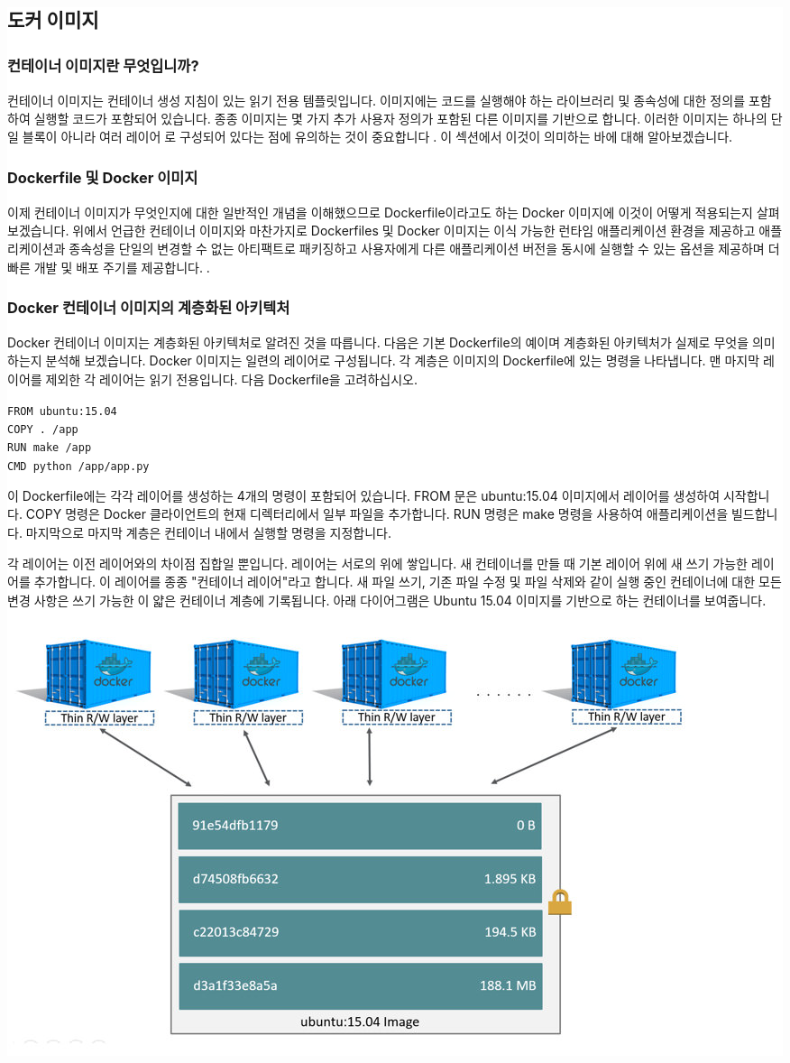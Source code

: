 ## 도커 이미지

### 컨테이너 이미지란 무엇입니까?

컨테이너 이미지는 컨테이너 생성 지침이 있는 읽기 전용 템플릿입니다. 이미지에는 코드를 실행해야 하는 라이브러리 및 종속성에 대한 정의를 포함하여 실행할 코드가 포함되어 있습니다. 종종 이미지는 몇 가지 추가 사용자 정의가 포함된 다른 이미지를 기반으로 합니다. 이러한 이미지는 하나의 단일 블록이 아니라 여러 레이어 로 구성되어 있다는 점에 유의하는 것이 중요합니다 . 이 섹션에서 이것이 의미하는 바에 대해 알아보겠습니다.

### Dockerfile 및 Docker 이미지

이제 컨테이너 이미지가 무엇인지에 대한 일반적인 개념을 이해했으므로 Dockerfile이라고도 하는 Docker 이미지에 이것이 어떻게 적용되는지 살펴보겠습니다. 위에서 언급한 컨테이너 이미지와 마찬가지로 Dockerfiles 및 Docker 이미지는 이식 가능한 런타임 애플리케이션 환경을 제공하고 애플리케이션과 종속성을 단일의 변경할 수 없는 아티팩트로 패키징하고 사용자에게 다른 애플리케이션 버전을 동시에 실행할 수 있는 옵션을 제공하며 더 빠른 개발 및 배포 주기를 제공합니다. .

### Docker 컨테이너 이미지의 계층화된 아키텍처

Docker 컨테이너 이미지는 계층화된 아키텍처로 알려진 것을 따릅니다. 다음은 기본 Dockerfile의 예이며 계층화된 아키텍처가 실제로 무엇을 의미하는지 분석해 보겠습니다. Docker 이미지는 일련의 레이어로 구성됩니다. 각 계층은 이미지의 Dockerfile에 있는 명령을 나타냅니다. 맨 마지막 레이어를 제외한 각 레이어는 읽기 전용입니다. 다음 Dockerfile을 고려하십시오.

```
FROM ubuntu:15.04
COPY . /app
RUN make /app
CMD python /app/app.py
```

이 Dockerfile에는 각각 레이어를 생성하는 4개의 명령이 포함되어 있습니다. FROM 문은 ubuntu:15.04 이미지에서 레이어를 생성하여 시작합니다. COPY 명령은 Docker 클라이언트의 현재 디렉터리에서 일부 파일을 추가합니다. RUN 명령은 make 명령을 사용하여 애플리케이션을 빌드합니다. 마지막으로 마지막 계층은 컨테이너 내에서 실행할 명령을 지정합니다.

각 레이어는 이전 레이어와의 차이점 집합일 뿐입니다. 레이어는 서로의 위에 쌓입니다. 새 컨테이너를 만들 때 기본 레이어 위에 새 쓰기 가능한 레이어를 추가합니다. 이 레이어를 종종 "컨테이너 레이어"라고 합니다. 새 파일 쓰기, 기존 파일 수정 및 파일 삭제와 같이 실행 중인 컨테이너에 대한 모든 변경 사항은 쓰기 가능한 이 얇은 컨테이너 계층에 기록됩니다. 아래 다이어그램은 Ubuntu 15.04 이미지를 기반으로 하는 컨테이너를 보여줍니다.

![](../images/docker-layers.jpeg)
